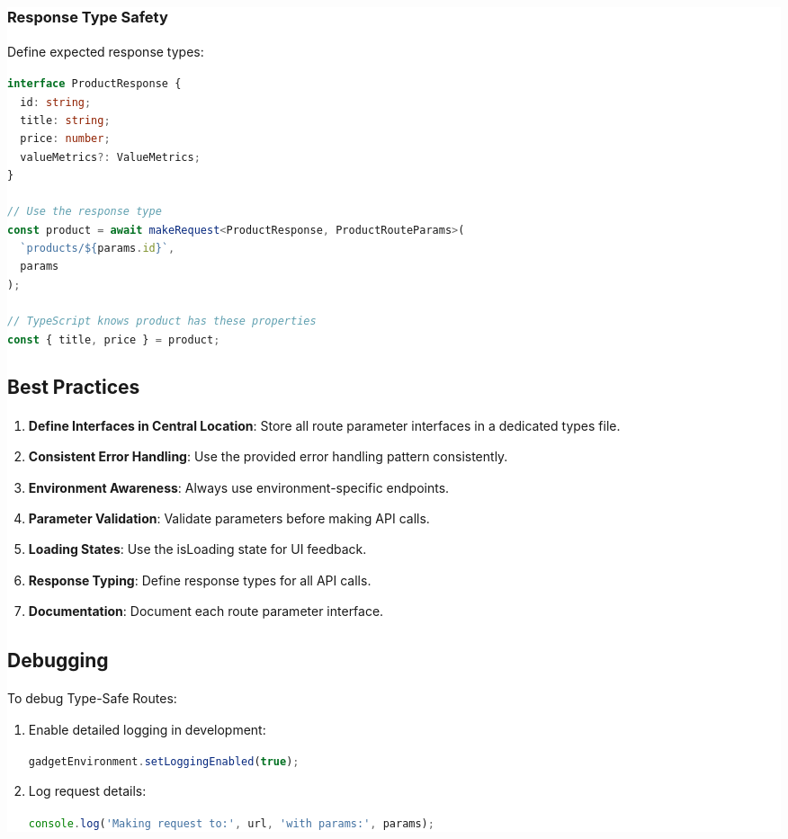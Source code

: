 ### Response Type Safety

Define expected response types:

```typescript
interface ProductResponse {
  id: string;
  title: string;
  price: number;
  valueMetrics?: ValueMetrics;
}

// Use the response type
const product = await makeRequest<ProductResponse, ProductRouteParams>(
  `products/${params.id}`,
  params
);

// TypeScript knows product has these properties
const { title, price } = product;
```

## Best Practices

1. **Define Interfaces in Central Location**:
   Store all route parameter interfaces in a dedicated types file.

2. **Consistent Error Handling**:
   Use the provided error handling pattern consistently.

3. **Environment Awareness**:
   Always use environment-specific endpoints.

4. **Parameter Validation**:
   Validate parameters before making API calls.

5. **Loading States**:
   Use the isLoading state for UI feedback.

6. **Response Typing**:
   Define response types for all API calls.

7. **Documentation**:
   Document each route parameter interface.

## Debugging

To debug Type-Safe Routes:

1. Enable detailed logging in development:
   ```typescript
   gadgetEnvironment.setLoggingEnabled(true);
   ```

2. Log request details:
   ```typescript
   console.log('Making request to:', url, 'with params:', params);
   ```
